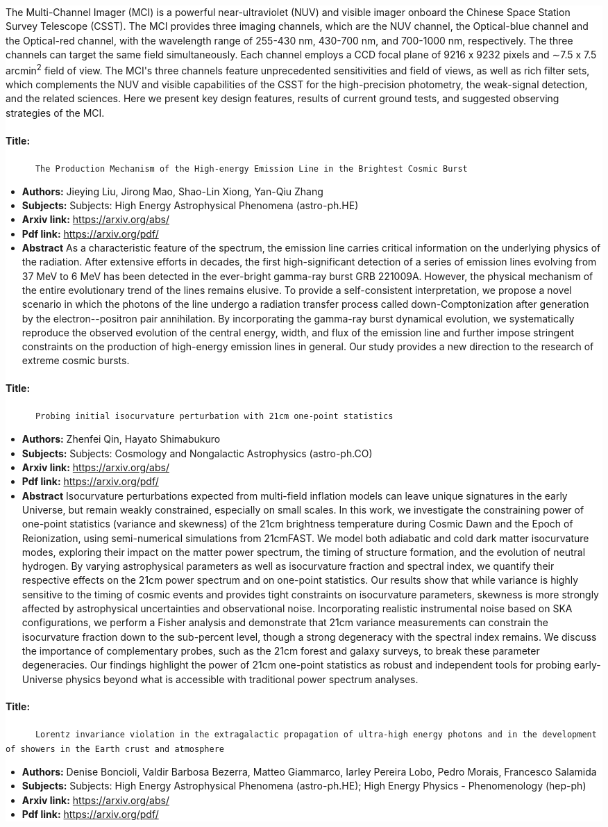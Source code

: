  The Multi-Channel Imager (MCI) is a powerful near-ultraviolet (NUV) and visible imager onboard the Chinese Space Station Survey Telescope (CSST). The MCI provides three imaging channels, which are the NUV channel, the Optical-blue channel and the Optical-red channel, with the wavelength range of 255-430 nm, 430-700 nm, and 700-1000 nm, respectively. The three channels can target the same field simultaneously. Each channel employs a CCD focal plane of 9216 x 9232 pixels and $\sim$7.5 x 7.5 arcmin$^2$ field of view. The MCI's three channels feature unprecedented sensitivities and field of views, as well as rich filter sets, which complements the NUV and visible capabilities of the CSST for the high-precision photometry, the weak-signal detection, and the related sciences. Here we present key design features, results of current ground tests, and suggested observing strategies of the MCI.
#### Title:
          The Production Mechanism of the High-energy Emission Line in the Brightest Cosmic Burst
 - **Authors:** Jieying Liu, Jirong Mao, Shao-Lin Xiong, Yan-Qiu Zhang
 - **Subjects:** Subjects:
High Energy Astrophysical Phenomena (astro-ph.HE)
 - **Arxiv link:** https://arxiv.org/abs/
 - **Pdf link:** https://arxiv.org/pdf/
 - **Abstract**
 As a characteristic feature of the spectrum, the emission line carries critical information on the underlying physics of the radiation. After extensive efforts in decades, the first high-significant detection of a series of emission lines evolving from 37 MeV to 6 MeV has been detected in the ever-bright gamma-ray burst GRB 221009A. However, the physical mechanism of the entire evolutionary trend of the lines remains elusive. To provide a self-consistent interpretation, we propose a novel scenario in which the photons of the line undergo a radiation transfer process called down-Comptonization after generation by the electron--positron pair annihilation. By incorporating the gamma-ray burst dynamical evolution, we systematically reproduce the observed evolution of the central energy, width, and flux of the emission line and further impose stringent constraints on the production of high-energy emission lines in general. Our study provides a new direction to the research of extreme cosmic bursts.
#### Title:
          Probing initial isocurvature perturbation with 21cm one-point statistics
 - **Authors:** Zhenfei Qin, Hayato Shimabukuro
 - **Subjects:** Subjects:
Cosmology and Nongalactic Astrophysics (astro-ph.CO)
 - **Arxiv link:** https://arxiv.org/abs/
 - **Pdf link:** https://arxiv.org/pdf/
 - **Abstract**
 Isocurvature perturbations expected from multi-field inflation models can leave unique signatures in the early Universe, but remain weakly constrained, especially on small scales. In this work, we investigate the constraining power of one-point statistics (variance and skewness) of the 21cm brightness temperature during Cosmic Dawn and the Epoch of Reionization, using semi-numerical simulations from 21cmFAST. We model both adiabatic and cold dark matter isocurvature modes, exploring their impact on the matter power spectrum, the timing of structure formation, and the evolution of neutral hydrogen. By varying astrophysical parameters as well as isocurvature fraction and spectral index, we quantify their respective effects on the 21cm power spectrum and on one-point statistics. Our results show that while variance is highly sensitive to the timing of cosmic events and provides tight constraints on isocurvature parameters, skewness is more strongly affected by astrophysical uncertainties and observational noise. Incorporating realistic instrumental noise based on SKA configurations, we perform a Fisher analysis and demonstrate that 21cm variance measurements can constrain the isocurvature fraction down to the sub-percent level, though a strong degeneracy with the spectral index remains. We discuss the importance of complementary probes, such as the 21cm forest and galaxy surveys, to break these parameter degeneracies. Our findings highlight the power of 21cm one-point statistics as robust and independent tools for probing early-Universe physics beyond what is accessible with traditional power spectrum analyses.
#### Title:
          Lorentz invariance violation in the extragalactic propagation of ultra-high energy photons and in the development of showers in the Earth crust and atmosphere
 - **Authors:** Denise Boncioli, Valdir Barbosa Bezerra, Matteo Giammarco, Iarley Pereira Lobo, Pedro Morais, Francesco Salamida
 - **Subjects:** Subjects:
High Energy Astrophysical Phenomena (astro-ph.HE); High Energy Physics - Phenomenology (hep-ph)
 - **Arxiv link:** https://arxiv.org/abs/
 - **Pdf link:** https://arxiv.org/pdf/